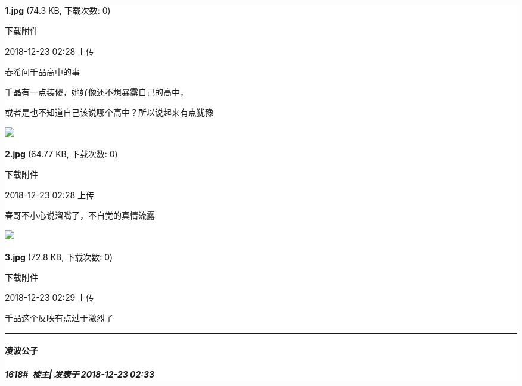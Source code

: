 
<strong>1.jpg</strong> (74.3 KB, 下载次数: 0)

下载附件

2018-12-23 02:28 上传







春希问千晶高中的事

千晶有一点装傻，她好像还不想暴露自己的高中，

或者是也不知道自己该说哪个高中？所以说起来有点犹豫




<img src="https://img.saraba1st.com/forum/201812/23/022858kdeoqbi43i50ijpe.jpg" referrerpolicy="no-referrer">


<strong>2.jpg</strong> (64.77 KB, 下载次数: 0)

下载附件

2018-12-23 02:28 上传








春哥不小心说溜嘴了，不自觉的真情流露



<img src="https://img.saraba1st.com/forum/201812/23/022904eem1j11f4zkjo4pi.jpg" referrerpolicy="no-referrer">


<strong>3.jpg</strong> (72.8 KB, 下载次数: 0)

下载附件

2018-12-23 02:29 上传









千晶这个反映有点过于激烈了








*****

####  凌波公子  
##### 1618#         楼主| 发表于 2018-12-23 02:33
